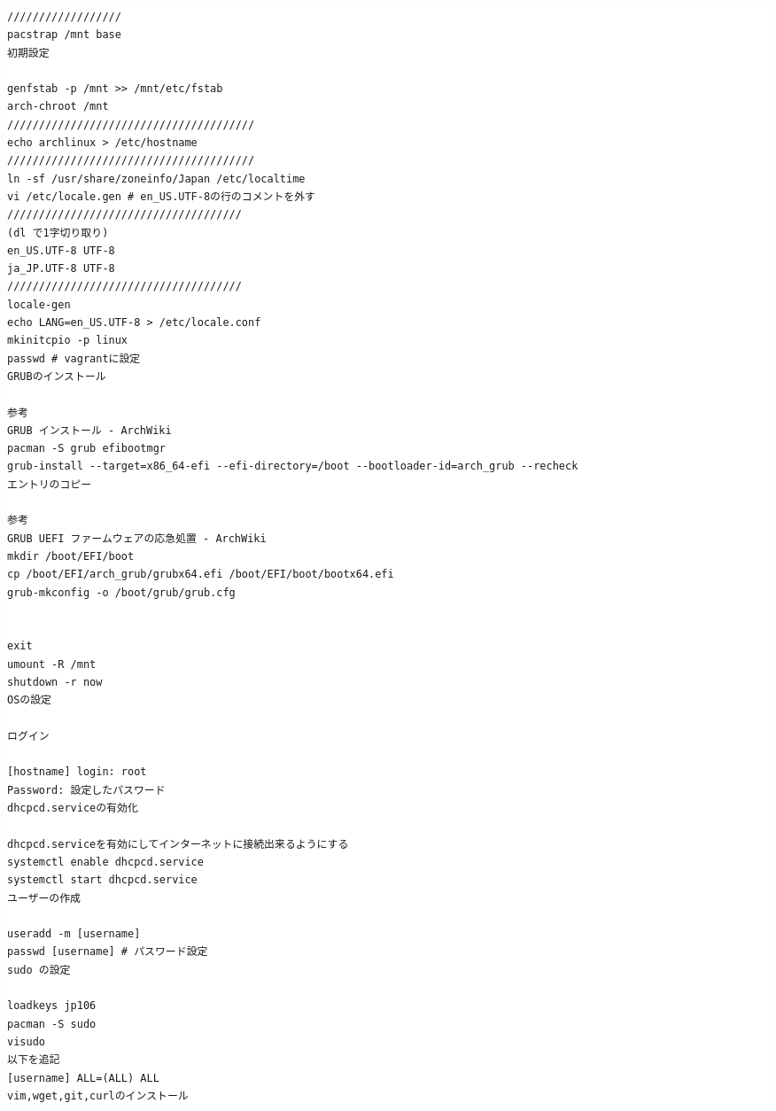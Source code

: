     //////////////////
    pacstrap /mnt base
    初期設定

    genfstab -p /mnt >> /mnt/etc/fstab
    arch-chroot /mnt
    ///////////////////////////////////////
    echo archlinux > /etc/hostname
    ///////////////////////////////////////
    ln -sf /usr/share/zoneinfo/Japan /etc/localtime
    vi /etc/locale.gen # en_US.UTF-8の行のコメントを外す
    /////////////////////////////////////
    (dl で1字切り取り)
    en_US.UTF-8 UTF-8
    ja_JP.UTF-8 UTF-8
    /////////////////////////////////////
    locale-gen
    echo LANG=en_US.UTF-8 > /etc/locale.conf
    mkinitcpio -p linux
    passwd # vagrantに設定
    GRUBのインストール

    参考
    GRUB インストール - ArchWiki
    pacman -S grub efibootmgr
    grub-install --target=x86_64-efi --efi-directory=/boot --bootloader-id=arch_grub --recheck
    エントリのコピー

    参考
    GRUB UEFI ファームウェアの応急処置 - ArchWiki
    mkdir /boot/EFI/boot
    cp /boot/EFI/arch_grub/grubx64.efi /boot/EFI/boot/bootx64.efi
    grub-mkconfig -o /boot/grub/grub.cfg


    exit
    umount -R /mnt
    shutdown -r now
    OSの設定

    ログイン

    [hostname] login: root
    Password: 設定したパスワード
    dhcpcd.serviceの有効化

    dhcpcd.serviceを有効にしてインターネットに接続出来るようにする
    systemctl enable dhcpcd.service
    systemctl start dhcpcd.service
    ユーザーの作成

    useradd -m [username]
    passwd [username] # パスワード設定
    sudo の設定

    loadkeys jp106
    pacman -S sudo
    visudo
    以下を追記
    [username] ALL=(ALL) ALL
    vim,wget,git,curlのインストール
